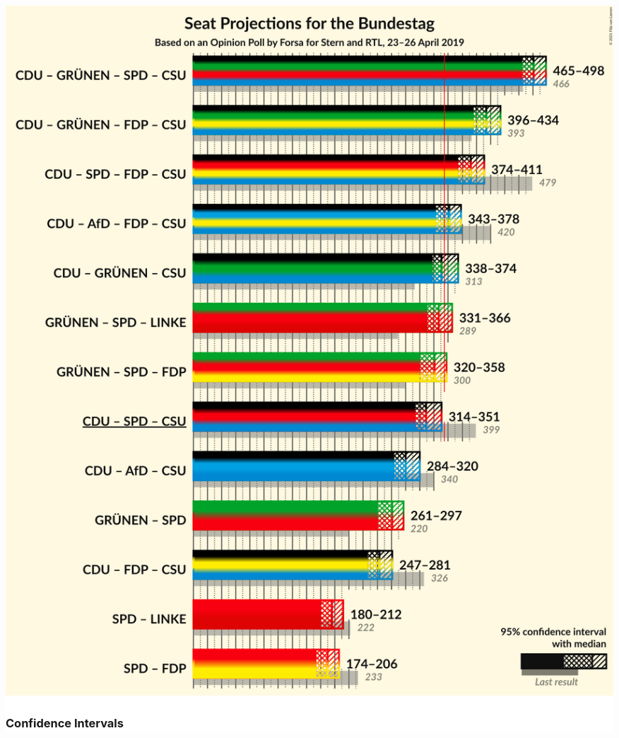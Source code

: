 ![Graph with coalitions seats not yet produced](2019-04-26-Forsa-coalitions-seats.png "Coalitions Seats")

### Confidence Intervals
